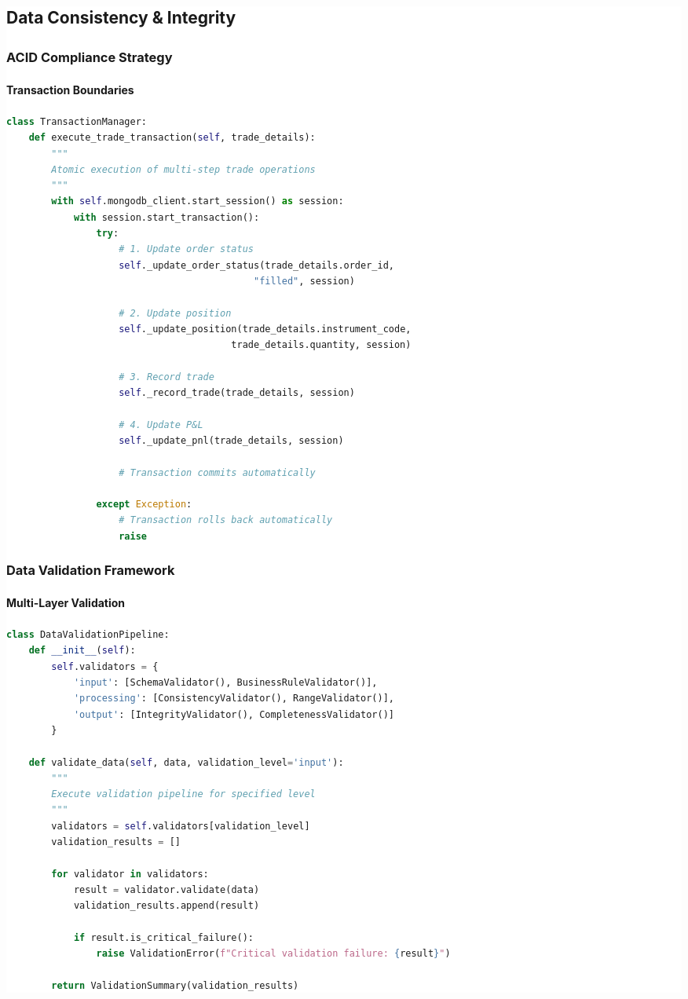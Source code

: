 ## Data Consistency & Integrity

### **ACID Compliance Strategy**

#### **Transaction Boundaries**
```python
class TransactionManager:
    def execute_trade_transaction(self, trade_details):
        """
        Atomic execution of multi-step trade operations
        """
        with self.mongodb_client.start_session() as session:
            with session.start_transaction():
                try:
                    # 1. Update order status
                    self._update_order_status(trade_details.order_id, 
                                            "filled", session)
                    
                    # 2. Update position
                    self._update_position(trade_details.instrument_code,
                                        trade_details.quantity, session)
                    
                    # 3. Record trade
                    self._record_trade(trade_details, session)
                    
                    # 4. Update P&L
                    self._update_pnl(trade_details, session)
                    
                    # Transaction commits automatically
                    
                except Exception:
                    # Transaction rolls back automatically
                    raise
```

### **Data Validation Framework**

#### **Multi-Layer Validation**
```python
class DataValidationPipeline:
    def __init__(self):
        self.validators = {
            'input': [SchemaValidator(), BusinessRuleValidator()],
            'processing': [ConsistencyValidator(), RangeValidator()],
            'output': [IntegrityValidator(), CompletenessValidator()]
        }
    
    def validate_data(self, data, validation_level='input'):
        """
        Execute validation pipeline for specified level
        """
        validators = self.validators[validation_level]
        validation_results = []
        
        for validator in validators:
            result = validator.validate(data)
            validation_results.append(result)
            
            if result.is_critical_failure():
                raise ValidationError(f"Critical validation failure: {result}")
                
        return ValidationSummary(validation_results)
```